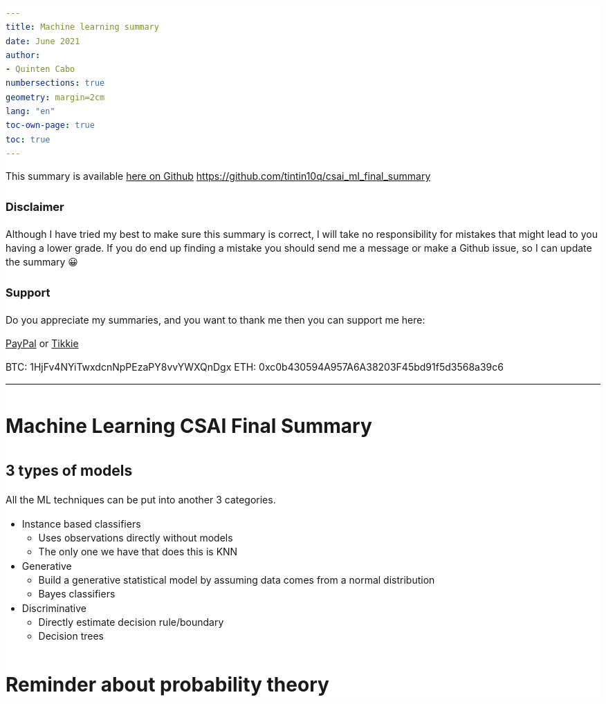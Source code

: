 ```yaml
---
title: Machine learning summary
date: June 2021
author:
- Quinten Cabo  
numbersections: true
geometry: margin=2cm
lang: "en"
toc-own-page: true
toc: true
---
```

This summary is available [here on Github](https://github.com/tintin10q/csai_ml_final_summary) 
https://github.com/tintin10q/csai_ml_final_summary

### Disclaimer

Although I have tried my best to make sure this summary is correct, I will take no responsibility for mistakes that might lead to you having a lower grade. If you do end up finding a mistake you should send me a message or make a Github issue, so I can update the summary 😀

### Support

Do you appreciate my summaries, and you want to thank me then you can support me here:

[PayPal](https://www.paypal.com/paypalme/quintencabo) or [Tikkie](https://tikkie.me/pay/cb1f5p56rumbk6gpcc8o)

BTC: 1HjFv4NYiTwxdcnNpPEzaPY8vvYWXQnDgx ETH: 0xc0b430594A957A6A38203F45bd91f5d3568a39c6


---

# Machine Learning CSAI Final Summary

## 3 types of models

All the ML techniques can be put into another 3 categories.

- Instance based classifiers
    - Uses observations directly without models
    - The only one we have that does this is KNN
- Generative
    - Build a generative statistical model by assuming data comes from a normal distribution
    - Bayes classifiers
- Discriminative
    - Directly estimate decision rule/boundary
    - Decision trees

# Reminder about probability theory
